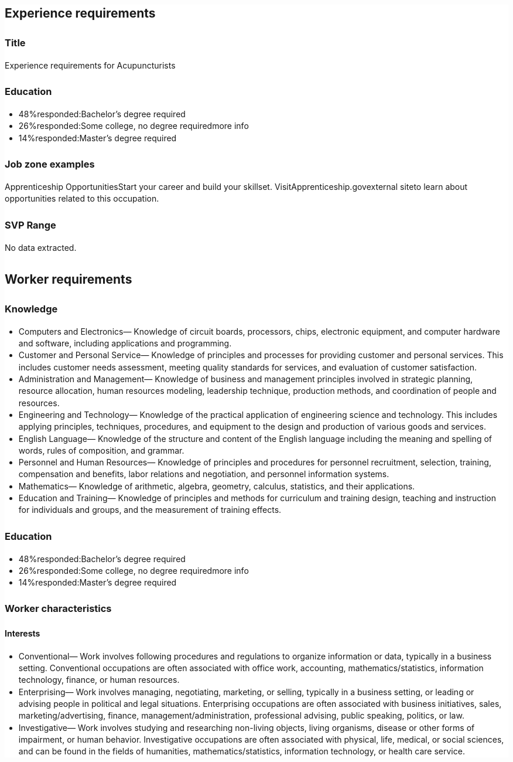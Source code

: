 ## Experience requirements
### Title
Experience requirements for Acupuncturists

### Education
- 48%responded:Bachelor’s degree required
- 26%responded:Some college, no degree requiredmore info
- 14%responded:Master’s degree required

### Job zone examples
Apprenticeship OpportunitiesStart your career and build your skillset. VisitApprenticeship.govexternal siteto learn about opportunities related to this occupation.

### SVP Range
No data extracted.

## Worker requirements
### Knowledge
- Computers and Electronics— Knowledge of circuit boards, processors, chips, electronic equipment, and computer hardware and software, including applications and programming.
- Customer and Personal Service— Knowledge of principles and processes for providing customer and personal services. This includes customer needs assessment, meeting quality standards for services, and evaluation of customer satisfaction.
- Administration and Management— Knowledge of business and management principles involved in strategic planning, resource allocation, human resources modeling, leadership technique, production methods, and coordination of people and resources.
- Engineering and Technology— Knowledge of the practical application of engineering science and technology. This includes applying principles, techniques, procedures, and equipment to the design and production of various goods and services.
- English Language— Knowledge of the structure and content of the English language including the meaning and spelling of words, rules of composition, and grammar.
- Personnel and Human Resources— Knowledge of principles and procedures for personnel recruitment, selection, training, compensation and benefits, labor relations and negotiation, and personnel information systems.
- Mathematics— Knowledge of arithmetic, algebra, geometry, calculus, statistics, and their applications.
- Education and Training— Knowledge of principles and methods for curriculum and training design, teaching and instruction for individuals and groups, and the measurement of training effects.

### Education
- 48%responded:Bachelor’s degree required
- 26%responded:Some college, no degree requiredmore info
- 14%responded:Master’s degree required

### Worker characteristics
#### Interests
- Conventional— Work involves following procedures and regulations to organize information or data, typically in a business setting. Conventional occupations are often associated with office work, accounting, mathematics/statistics, information technology, finance, or human resources.
- Enterprising— Work involves managing, negotiating, marketing, or selling, typically in a business setting, or leading or advising people in political and legal situations. Enterprising occupations are often associated with business initiatives, sales, marketing/advertising, finance, management/administration, professional advising, public speaking, politics, or law.
- Investigative— Work involves studying and researching non-living objects, living organisms, disease or other forms of impairment, or human behavior. Investigative occupations are often associated with physical, life, medical, or social sciences, and can be found in the fields of humanities, mathematics/statistics, information technology, or health care service.

